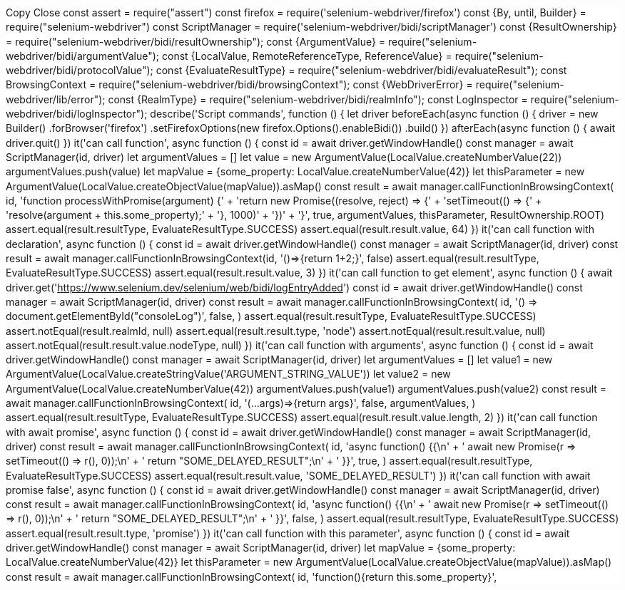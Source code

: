 Copy  Close               const assert = require("assert")     const firefox = require('selenium-webdriver/firefox')     const {By, until, Builder} = require("selenium-webdriver")     const ScriptManager = require('selenium-webdriver/bidi/scriptManager')     const {ResultOwnership} = require("selenium-webdriver/bidi/resultOwnership");     const {ArgumentValue} = require("selenium-webdriver/bidi/argumentValue");     const {LocalValue, RemoteReferenceType, ReferenceValue} = require("selenium-webdriver/bidi/protocolValue");     const {EvaluateResultType} = require("selenium-webdriver/bidi/evaluateResult");     const BrowsingContext = require("selenium-webdriver/bidi/browsingContext");     const {WebDriverError} = require("selenium-webdriver/lib/error");     const {RealmType} = require("selenium-webdriver/bidi/realmInfo");     const LogInspector = require("selenium-webdriver/bidi/logInspector");                    describe('Script commands', function () {       let driver            beforeEach(async function () {         driver = new Builder()           .forBrowser('firefox')           .setFirefoxOptions(new firefox.Options().enableBidi())           .build()       })            afterEach(async function () {         await driver.quit()       })            it('can call function', async function () {         const id = await driver.getWindowHandle()         const manager = await ScriptManager(id, driver)              let argumentValues = []         let value = new ArgumentValue(LocalValue.createNumberValue(22))         argumentValues.push(value)              let mapValue = {some_property: LocalValue.createNumberValue(42)}         let thisParameter = new ArgumentValue(LocalValue.createObjectValue(mapValue)).asMap()              const result = await manager.callFunctionInBrowsingContext(           id,           'function processWithPromise(argument) {' +           'return new Promise((resolve, reject) => {' +           'setTimeout(() => {' +           'resolve(argument + this.some_property);' +           '}, 1000)' +           '})' +           '}',           true,           argumentValues,           thisParameter,           ResultOwnership.ROOT)         assert.equal(result.resultType, EvaluateResultType.SUCCESS)         assert.equal(result.result.value, 64)       })            it('can call function with declaration', async function () {         const id = await driver.getWindowHandle()         const manager = await ScriptManager(id, driver)              const result = await manager.callFunctionInBrowsingContext(id, '()=>{return 1+2;}', false)         assert.equal(result.resultType, EvaluateResultType.SUCCESS)         assert.equal(result.result.value, 3)       })            it('can call function to get element', async function () {         await driver.get('https://www.selenium.dev/selenium/web/bidi/logEntryAdded')         const id = await driver.getWindowHandle()         const manager = await ScriptManager(id, driver)              const result = await manager.callFunctionInBrowsingContext(           id,           '() => document.getElementById("consoleLog")',           false,         )         assert.equal(result.resultType, EvaluateResultType.SUCCESS)         assert.notEqual(result.realmId, null)         assert.equal(result.result.type, 'node')         assert.notEqual(result.result.value, null)         assert.notEqual(result.result.value.nodeType, null)       })            it('can call function with arguments', async function () {         const id = await driver.getWindowHandle()         const manager = await ScriptManager(id, driver)              let argumentValues = []         let value1 = new ArgumentValue(LocalValue.createStringValue('ARGUMENT_STRING_VALUE'))         let value2 = new ArgumentValue(LocalValue.createNumberValue(42))         argumentValues.push(value1)         argumentValues.push(value2)              const result = await manager.callFunctionInBrowsingContext(           id,           '(...args)=>{return args}',           false,           argumentValues,         )         assert.equal(result.resultType, EvaluateResultType.SUCCESS)         assert.equal(result.result.value.length, 2)       })            it('can call function with await promise', async function () {         const id = await driver.getWindowHandle()         const manager = await ScriptManager(id, driver)              const result = await manager.callFunctionInBrowsingContext(           id,           'async function() {{\n' +           '            await new Promise(r => setTimeout(() => r(), 0));\n' +           '            return "SOME_DELAYED_RESULT";\n' +           '          }}',           true,         )         assert.equal(result.resultType, EvaluateResultType.SUCCESS)         assert.equal(result.result.value, 'SOME_DELAYED_RESULT')       })            it('can call function with await promise false', async function () {         const id = await driver.getWindowHandle()         const manager = await ScriptManager(id, driver)              const result = await manager.callFunctionInBrowsingContext(           id,           'async function() {{\n' +           '            await new Promise(r => setTimeout(() => r(), 0));\n' +           '            return "SOME_DELAYED_RESULT";\n' +           '          }}',           false,         )         assert.equal(result.resultType, EvaluateResultType.SUCCESS)         assert.equal(result.result.type, 'promise')       })            it('can call function with this parameter', async function () {         const id = await driver.getWindowHandle()         const manager = await ScriptManager(id, driver)              let mapValue = {some_property: LocalValue.createNumberValue(42)}         let thisParameter = new ArgumentValue(LocalValue.createObjectValue(mapValue)).asMap()              const result = await manager.callFunctionInBrowsingContext(           id,           'function(){return this.some_property}',